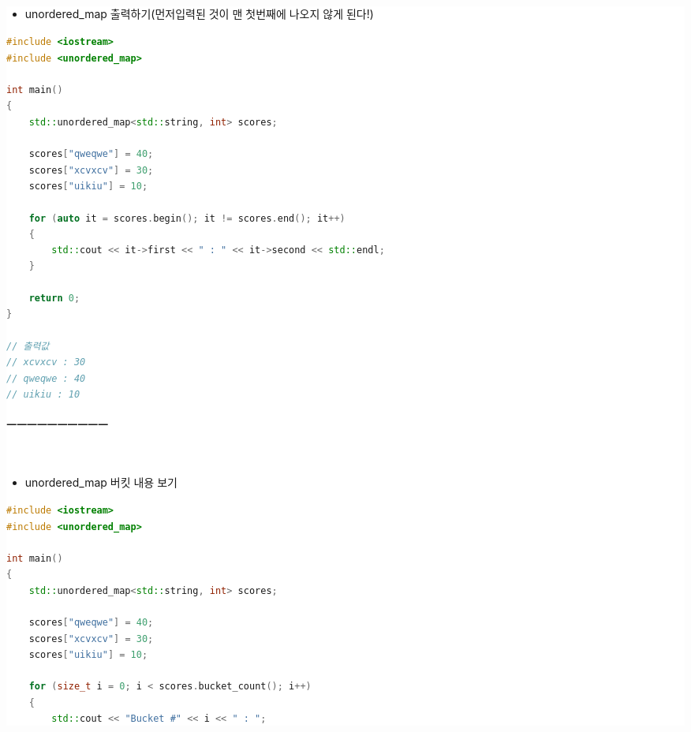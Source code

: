   - unordered_map 출력하기(먼저입력된 것이 맨 첫번째에 나오지 않게 된다!)

~~~c++
#include <iostream>
#include <unordered_map>

int main()
{
	std::unordered_map<std::string, int> scores;

	scores["qweqwe"] = 40;
	scores["xcvxcv"] = 30;
	scores["uikiu"] = 10;

	for (auto it = scores.begin(); it != scores.end(); it++)
	{
		std::cout << it->first << " : " << it->second << std::endl;
	}

	return 0;
}

// 출력값
// xcvxcv : 30
// qweqwe : 40
// uikiu : 10
~~~

#### ㅡㅡㅡㅡㅡㅡㅡㅡㅡㅡ

<br/>

  - unordered_map 버킷 내용 보기

~~~c++
#include <iostream>
#include <unordered_map>

int main()
{
	std::unordered_map<std::string, int> scores;

	scores["qweqwe"] = 40;
	scores["xcvxcv"] = 30;
	scores["uikiu"] = 10;

	for (size_t i = 0; i < scores.bucket_count(); i++)
	{
		std::cout << "Bucket #" << i << " : ";
